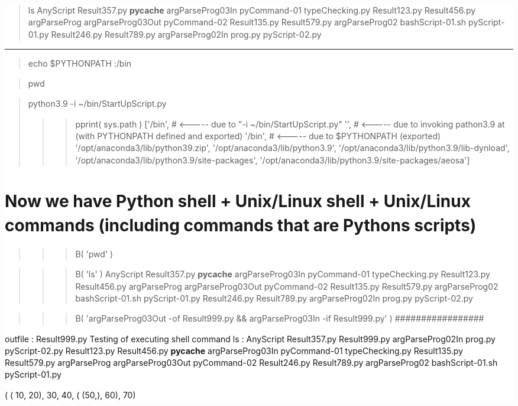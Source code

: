 > ls
AnyScript		Result357.py		__pycache__		argParseProg03In	pyCommand-01		typeChecking.py
Result123.py		Result456.py		argParseProg		argParseProg03Out	pyCommand-02
Result135.py		Result579.py		argParseProg02		bashScript-01.sh	pyScript-01.py
Result246.py		Result789.py		argParseProg02In	prog.py			pyScript-02.py

-------------------------------------------------------------------------------------------------------------------------

> echo $PYTHONPATH
:<HOME-DIR>/bin

> pwd
<CURRENT WD>

> python3.9 -i ~/bin/StartUpScript.py
>>> pprint( sys.path )
['<HOME-DIR>/bin',              # <----- due to "-i ~/bin/StartUpScript.py"
 '<CURRENT WD>',                # <----- due to invoking pathon3.9 at <CURRENT WD> (with PYTHONPATH defined and exported)
 '<HOME-DIR>/bin',              # <----- due to $PYTHONPATH (exported)
 '<HOME-DIR>/opt/anaconda3/lib/python39.zip',
 '<HOME-DIR>/opt/anaconda3/lib/python3.9',
 '<HOME-DIR>/opt/anaconda3/lib/python3.9/lib-dynload',
 '<HOME-DIR>/opt/anaconda3/lib/python3.9/site-packages',
 '<HOME-DIR>/opt/anaconda3/lib/python3.9/site-packages/aeosa']

# Now we have Python shell + Unix/Linux shell + Unix/Linux commands (including commands that are Pythons scripts)

>>> B( 'pwd' )
<CURRENT WD>

>>> B( 'ls' )
AnyScript		Result357.py		__pycache__		argParseProg03In	pyCommand-01		typeChecking.py
Result123.py		Result456.py		argParseProg		argParseProg03Out	pyCommand-02
Result135.py		Result579.py		argParseProg02		bashScript-01.sh	pyScript-01.py
Result246.py		Result789.py		argParseProg02In	prog.py			pyScript-02.py

>>> B( 'argParseProg03Out -of Result999.py && argParseProg03In -if Result999.py' )   #################

outfile : Result999.py
Testing of executing shell command ls :
AnyScript		Result357.py		Result999.py		argParseProg02In	prog.py			pyScript-02.py
Result123.py		Result456.py		__pycache__		argParseProg03In	pyCommand-01		typeChecking.py
Result135.py		Result579.py		argParseProg		argParseProg03Out	pyCommand-02
Result246.py		Result789.py		argParseProg02		bashScript-01.sh	pyScript-01.py

( ( 10,
    20),
  30,
  40,
  ( (50,),
    60),
  70)

